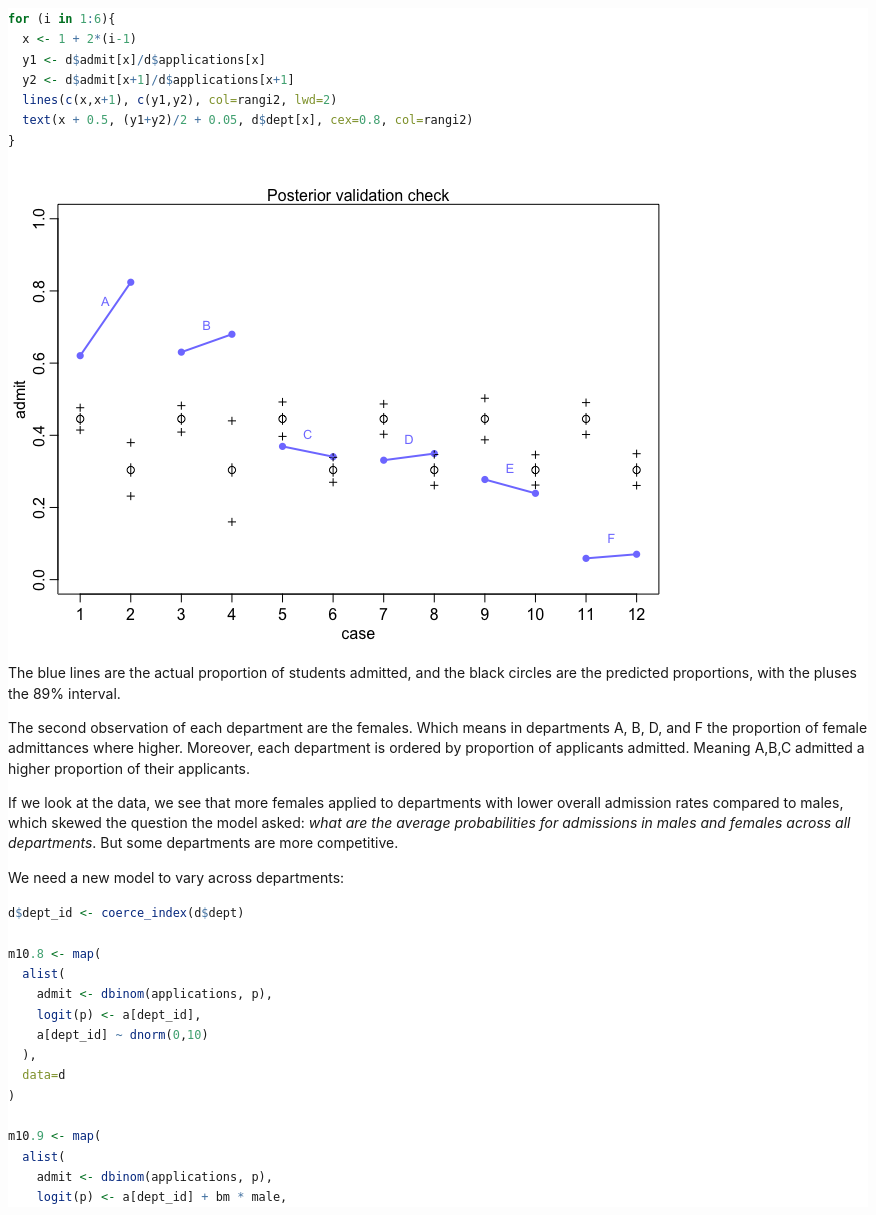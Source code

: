 ```r
for (i in 1:6){
  x <- 1 + 2*(i-1)
  y1 <- d$admit[x]/d$applications[x]
  y2 <- d$admit[x+1]/d$applications[x+1]
  lines(c(x,x+1), c(y1,y2), col=rangi2, lwd=2)
  text(x + 0.5, (y1+y2)/2 + 0.05, d$dept[x], cex=0.8, col=rangi2)
}
```

![](Chapter_10_Notes_files/figure-html/unnamed-chunk-30-1.png)

The blue lines are the actual proportion of students admitted, and the black circles are the predicted proportions, with the pluses the 89% interval. 

The second observation of each department are the females. Which means in departments A, B, D, and F the proportion of female admittances where higher. Moreover, each department is ordered by proportion of applicants admitted. Meaning A,B,C admitted a higher proportion of their applicants.

If we look at the data, we see that more females applied to departments with lower overall admission rates compared to males, which skewed the question the model asked: *what are the average probabilities for admissions in males and females across all departments*. But some departments are more competitive. 

We need a new model to vary across departments:


```r
d$dept_id <- coerce_index(d$dept)

m10.8 <- map(
  alist(
    admit <- dbinom(applications, p),
    logit(p) <- a[dept_id],
    a[dept_id] ~ dnorm(0,10)
  ),
  data=d
)

m10.9 <- map(
  alist(
    admit <- dbinom(applications, p),
    logit(p) <- a[dept_id] + bm * male,
```